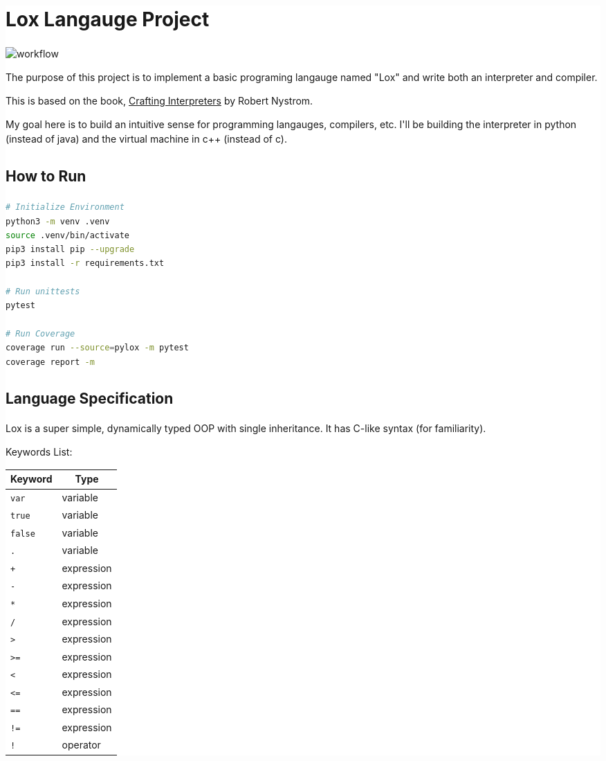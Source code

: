 # Lox Langauge Project

![workflow](https://github.com/tonysamaritano/lox/actions/workflows/pylox.yaml/badge.svg)

The purpose of this project is to implement a basic programing langauge named "Lox" and write both an interpreter and compiler.

This is based on the book, [Crafting Interpreters](http://craftinginterpreters.com/) by Robert Nystrom.

My goal here is to build an intuitive sense for programming langauges, compilers, etc. I'll be building the interpreter in python (instead of java) and the virtual machine in c++ (instead of c).

## How to Run

```bash
# Initialize Environment
python3 -m venv .venv
source .venv/bin/activate
pip3 install pip --upgrade
pip3 install -r requirements.txt

# Run unittests
pytest

# Run Coverage
coverage run --source=pylox -m pytest
coverage report -m
```

## Language Specification

Lox is a super simple, dynamically typed OOP with single inheritance. It has C-like syntax (for familiarity).

Keywords List:

| Keyword     | Type       |
| ----------- | ---------- |
| `var`       | variable   |
| `true`      | variable   |
| `false`     | variable   |
| `.`         | variable   |
| `+`         | expression |
| `-`         | expression |
| `*`         | expression |
| `/`         | expression |
| `>`         | expression |
| `>=`        | expression |
| `<`         | expression |
| `<=`        | expression |
| `==`        | expression |
| `!=`        | expression |
| `!`         | operator   |